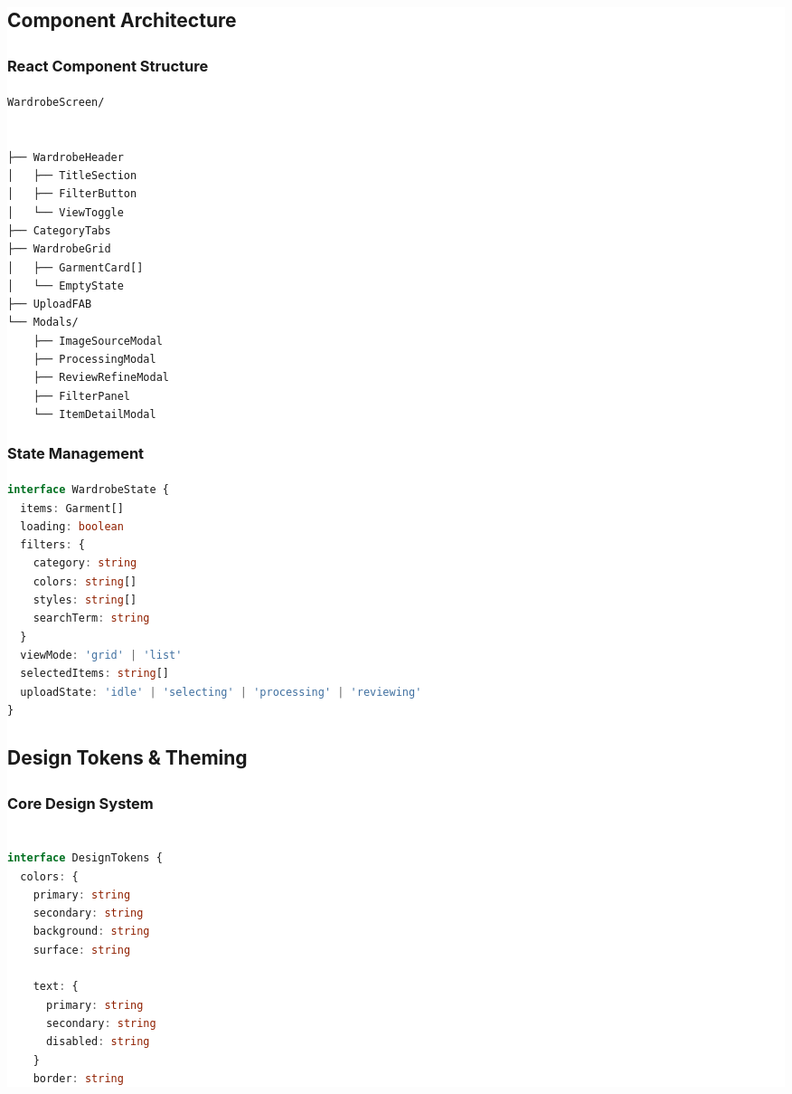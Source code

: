## Component Architecture

### React Component Structure

```
WardrobeScreen/


├── WardrobeHeader
│   ├── TitleSection
│   ├── FilterButton
│   └── ViewToggle
├── CategoryTabs
├── WardrobeGrid
│   ├── GarmentCard[]
│   └── EmptyState
├── UploadFAB
└── Modals/
    ├── ImageSourceModal
    ├── ProcessingModal
    ├── ReviewRefineModal
    ├── FilterPanel
    └── ItemDetailModal
```

### State Management

```typescript
interface WardrobeState {
  items: Garment[]
  loading: boolean
  filters: {
    category: string
    colors: string[]
    styles: string[]
    searchTerm: string
  }
  viewMode: 'grid' | 'list'
  selectedItems: string[]
  uploadState: 'idle' | 'selecting' | 'processing' | 'reviewing'
}
```

## Design Tokens & Theming

### Core Design System

```typescript

interface DesignTokens {
  colors: {
    primary: string
    secondary: string
    background: string
    surface: string

    text: {
      primary: string
      secondary: string
      disabled: string
    }
    border: string

```